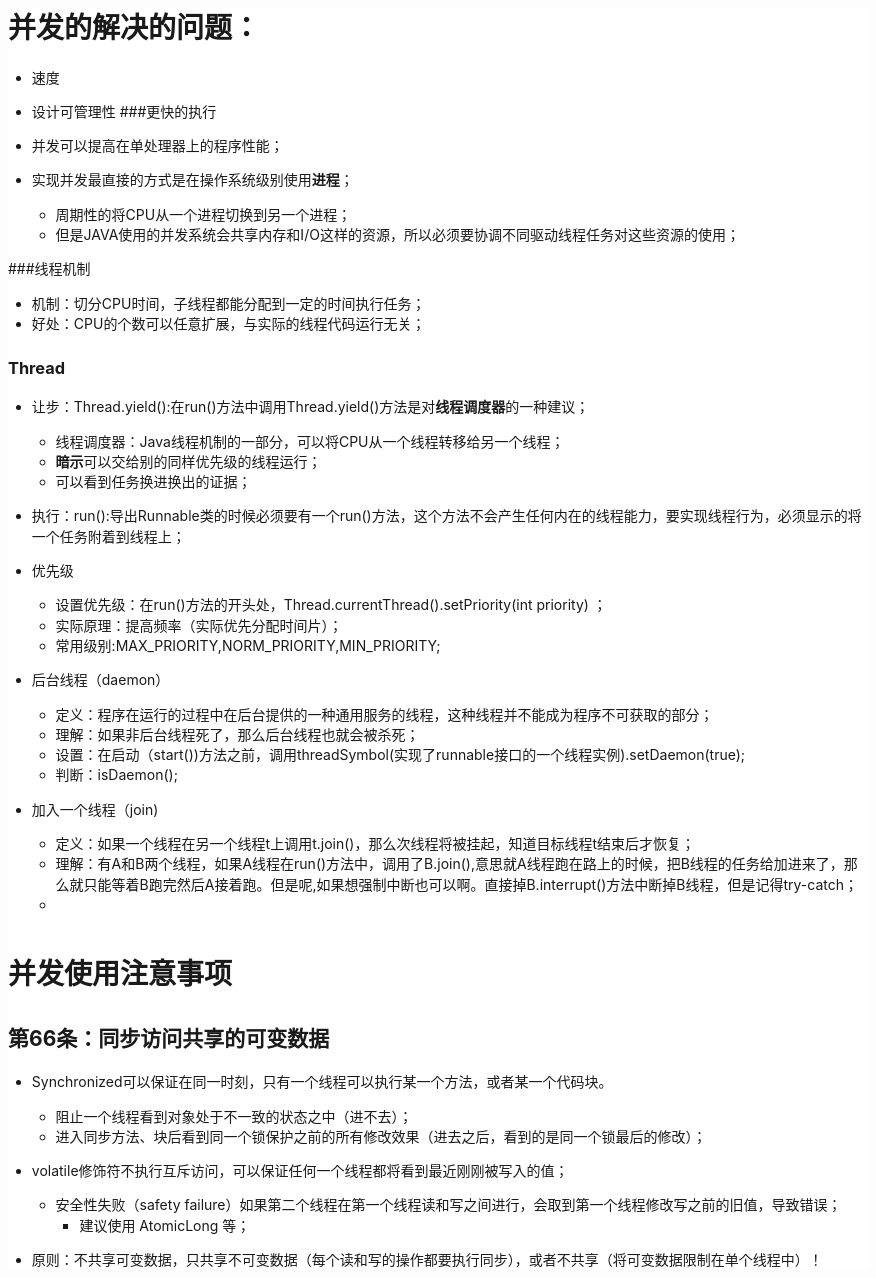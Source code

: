 # 并发的解决的问题：
+ 速度

+ 设计可管理性
###更快的执行

+ 并发可以提高在单处理器上的程序性能；

+ 实现并发最直接的方式是在操作系统级别使用**进程**；
    + 周期性的将CPU从一个进程切换到另一个进程；
    + 但是JAVA使用的并发系统会共享内存和I/O这样的资源，所以必须要协调不同驱动线程任务对这些资源的使用；

###线程机制
+ 机制：切分CPU时间，子线程都能分配到一定的时间执行任务；
+ 好处：CPU的个数可以任意扩展，与实际的线程代码运行无关；

### Thread
+ 让步：Thread.yield():在run()方法中调用Thread.yield()方法是对**线程调度器**的一种建议；
    + 线程调度器：Java线程机制的一部分，可以将CPU从一个线程转移给另一个线程；
    + **暗示**可以交给别的同样优先级的线程运行；
    + 可以看到任务换进换出的证据；
+ 执行：run():导出Runnable类的时候必须要有一个run()方法，这个方法不会产生任何内在的线程能力，要实现线程行为，必须显示的将一个任务附着到线程上；
+ 优先级
    + 设置优先级：在run()方法的开头处，Thread.currentThread().setPriority(int priority) ；
    + 实际原理：提高频率（实际优先分配时间片）；
    + 常用级别:MAX_PRIORITY,NORM_PRIORITY,MIN_PRIORITY;

+ 后台线程（daemon）
    + 定义：程序在运行的过程中在后台提供的一种通用服务的线程，这种线程并不能成为程序不可获取的部分；
    + 理解：如果非后台线程死了，那么后台线程也就会被杀死；
    + 设置：在启动（start())方法之前，调用threadSymbol(实现了runnable接口的一个线程实例).setDaemon(true);
    + 判断：isDaemon();

+ 加入一个线程（join)
    + 定义：如果一个线程在另一个线程t上调用t.join()，那么次线程将被挂起，知道目标线程t结束后才恢复；
    + 理解：有A和B两个线程，如果A线程在run()方法中，调用了B.join(),意思就A线程跑在路上的时候，把B线程的任务给加进来了，那么就只能等着B跑完然后A接着跑。但是呢,如果想强制中断也可以啊。直接掉B.interrupt()方法中断掉B线程，但是记得try-catch；
    + 


# 并发使用注意事项


## 第66条：同步访问共享的可变数据

+ Synchronized可以保证在同一时刻，只有一个线程可以执行某一个方法，或者某一个代码块。
	+ 阻止一个线程看到对象处于不一致的状态之中（进不去）；
	+ 进入同步方法、块后看到同一个锁保护之前的所有修改效果（进去之后，看到的是同一个锁最后的修改）；


+ volatile修饰符不执行互斥访问，可以保证任何一个线程都将看到最近刚刚被写入的值；
	+ 安全性失败（safety failure）如果第二个线程在第一个线程读和写之间进行，会取到第一个线程修改写之前的旧值，导致错误；
		+ 建议使用 AtomicLong 等；
+ 原则：不共享可变数据，只共享不可变数据（每个读和写的操作都要执行同步），或者不共享（将可变数据限制在单个线程中）！
